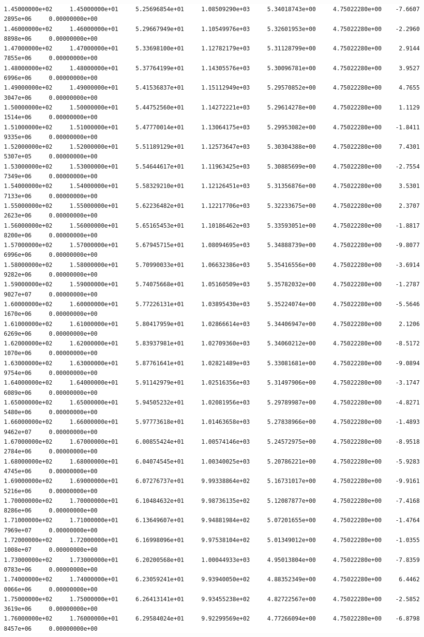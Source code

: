     1.45000000e+02     1.45000000e+01     5.25696854e+01     1.08509290e+03     5.34018743e+00     4.75022280e+00    -7.66072895e+06     0.00000000e+00   
    1.46000000e+02     1.46000000e+01     5.29667949e+01     1.10549976e+03     5.32601953e+00     4.75022280e+00    -2.29608898e+06     0.00000000e+00   
    1.47000000e+02     1.47000000e+01     5.33698100e+01     1.12782179e+03     5.31128799e+00     4.75022280e+00     2.91447855e+06     0.00000000e+00   
    1.48000000e+02     1.48000000e+01     5.37764199e+01     1.14305576e+03     5.30096781e+00     4.75022280e+00     3.95276996e+06     0.00000000e+00   
    1.49000000e+02     1.49000000e+01     5.41536837e+01     1.15112949e+03     5.29570852e+00     4.75022280e+00     4.76553047e+06     0.00000000e+00   
    1.50000000e+02     1.50000000e+01     5.44752560e+01     1.14272221e+03     5.29614278e+00     4.75022280e+00     1.11291514e+06     0.00000000e+00   
    1.51000000e+02     1.51000000e+01     5.47770014e+01     1.13064175e+03     5.29953082e+00     4.75022280e+00    -1.84119335e+06     0.00000000e+00   
    1.52000000e+02     1.52000000e+01     5.51189129e+01     1.12573647e+03     5.30304388e+00     4.75022280e+00     7.43015307e+05     0.00000000e+00   
    1.53000000e+02     1.53000000e+01     5.54644617e+01     1.11963425e+03     5.30885699e+00     4.75022280e+00    -2.75547349e+06     0.00000000e+00   
    1.54000000e+02     1.54000000e+01     5.58329210e+01     1.12126451e+03     5.31356876e+00     4.75022280e+00     3.53017133e+06     0.00000000e+00   
    1.55000000e+02     1.55000000e+01     5.62236482e+01     1.12217706e+03     5.32233675e+00     4.75022280e+00     2.37072623e+06     0.00000000e+00   
    1.56000000e+02     1.56000000e+01     5.65165453e+01     1.10186462e+03     5.33593051e+00     4.75022280e+00    -1.88178200e+06     0.00000000e+00   
    1.57000000e+02     1.57000000e+01     5.67945715e+01     1.08094695e+03     5.34888739e+00     4.75022280e+00    -9.80776996e+06     0.00000000e+00   
    1.58000000e+02     1.58000000e+01     5.70990033e+01     1.06632386e+03     5.35416556e+00     4.75022280e+00    -3.69149282e+06     0.00000000e+00   
    1.59000000e+02     1.59000000e+01     5.74075668e+01     1.05160509e+03     5.35782032e+00     4.75022280e+00    -1.27879027e+07     0.00000000e+00   
    1.60000000e+02     1.60000000e+01     5.77226131e+01     1.03895430e+03     5.35224074e+00     4.75022280e+00    -5.56461670e+06     0.00000000e+00   
    1.61000000e+02     1.61000000e+01     5.80417959e+01     1.02866614e+03     5.34406947e+00     4.75022280e+00     2.12066269e+06     0.00000000e+00   
    1.62000000e+02     1.62000000e+01     5.83937981e+01     1.02709360e+03     5.34060212e+00     4.75022280e+00    -8.51721070e+06     0.00000000e+00   
    1.63000000e+02     1.63000000e+01     5.87761641e+01     1.02821489e+03     5.33081681e+00     4.75022280e+00    -9.08949754e+06     0.00000000e+00   
    1.64000000e+02     1.64000000e+01     5.91142979e+01     1.02516356e+03     5.31497906e+00     4.75022280e+00    -3.17476089e+06     0.00000000e+00   
    1.65000000e+02     1.65000000e+01     5.94505232e+01     1.02081956e+03     5.29789987e+00     4.75022280e+00    -4.82715480e+06     0.00000000e+00   
    1.66000000e+02     1.66000000e+01     5.97773618e+01     1.01463658e+03     5.27838966e+00     4.75022280e+00    -1.48939462e+07     0.00000000e+00   
    1.67000000e+02     1.67000000e+01     6.00855424e+01     1.00574146e+03     5.24572975e+00     4.75022280e+00    -8.95182784e+06     0.00000000e+00   
    1.68000000e+02     1.68000000e+01     6.04074545e+01     1.00340025e+03     5.20786221e+00     4.75022280e+00    -5.92834745e+06     0.00000000e+00   
    1.69000000e+02     1.69000000e+01     6.07276737e+01     9.99338864e+02     5.16731017e+00     4.75022280e+00    -9.91615216e+06     0.00000000e+00   
    1.70000000e+02     1.70000000e+01     6.10484632e+01     9.98736135e+02     5.12087877e+00     4.75022280e+00    -7.41688286e+06     0.00000000e+00   
    1.71000000e+02     1.71000000e+01     6.13649607e+01     9.94881984e+02     5.07201655e+00     4.75022280e+00    -1.47647969e+07     0.00000000e+00   
    1.72000000e+02     1.72000000e+01     6.16998096e+01     9.97538104e+02     5.01349012e+00     4.75022280e+00    -1.03551008e+07     0.00000000e+00   
    1.73000000e+02     1.73000000e+01     6.20200568e+01     1.00044933e+03     4.95013804e+00     4.75022280e+00    -7.83590783e+06     0.00000000e+00   
    1.74000000e+02     1.74000000e+01     6.23059241e+01     9.93940050e+02     4.88352349e+00     4.75022280e+00     6.44620066e+06     0.00000000e+00   
    1.75000000e+02     1.75000000e+01     6.26413141e+01     9.93455238e+02     4.82722567e+00     4.75022280e+00    -2.58523619e+06     0.00000000e+00   
    1.76000000e+02     1.76000000e+01     6.29584024e+01     9.92299569e+02     4.77266094e+00     4.75022280e+00    -6.87988457e+06     0.00000000e+00   
